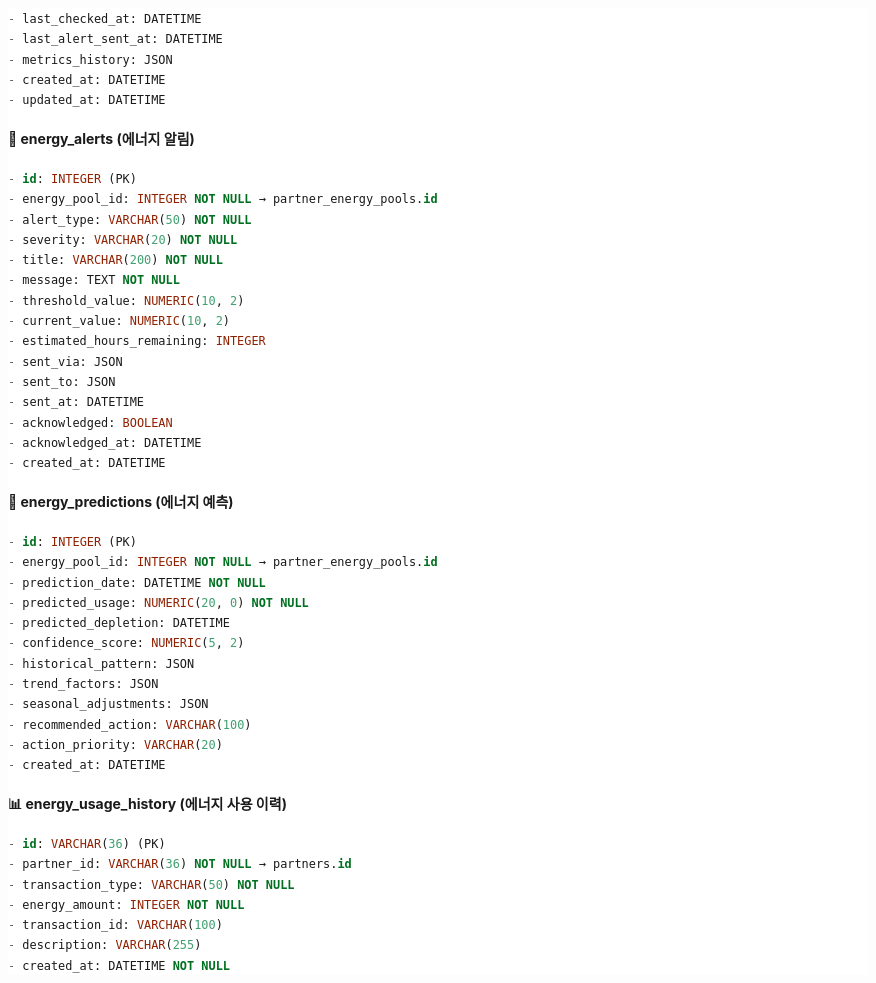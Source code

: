```sql
- last_checked_at: DATETIME
- last_alert_sent_at: DATETIME
- metrics_history: JSON
- created_at: DATETIME
- updated_at: DATETIME
```

#### 🚨 **energy_alerts** (에너지 알림)
```sql
- id: INTEGER (PK)
- energy_pool_id: INTEGER NOT NULL → partner_energy_pools.id
- alert_type: VARCHAR(50) NOT NULL
- severity: VARCHAR(20) NOT NULL
- title: VARCHAR(200) NOT NULL
- message: TEXT NOT NULL
- threshold_value: NUMERIC(10, 2)
- current_value: NUMERIC(10, 2)
- estimated_hours_remaining: INTEGER
- sent_via: JSON
- sent_to: JSON
- sent_at: DATETIME
- acknowledged: BOOLEAN
- acknowledged_at: DATETIME
- created_at: DATETIME
```

#### 🔮 **energy_predictions** (에너지 예측)
```sql
- id: INTEGER (PK)
- energy_pool_id: INTEGER NOT NULL → partner_energy_pools.id
- prediction_date: DATETIME NOT NULL
- predicted_usage: NUMERIC(20, 0) NOT NULL
- predicted_depletion: DATETIME
- confidence_score: NUMERIC(5, 2)
- historical_pattern: JSON
- trend_factors: JSON
- seasonal_adjustments: JSON
- recommended_action: VARCHAR(100)
- action_priority: VARCHAR(20)
- created_at: DATETIME
```

#### 📊 **energy_usage_history** (에너지 사용 이력)
```sql
- id: VARCHAR(36) (PK)
- partner_id: VARCHAR(36) NOT NULL → partners.id
- transaction_type: VARCHAR(50) NOT NULL
- energy_amount: INTEGER NOT NULL
- transaction_id: VARCHAR(100)
- description: VARCHAR(255)
- created_at: DATETIME NOT NULL
```

